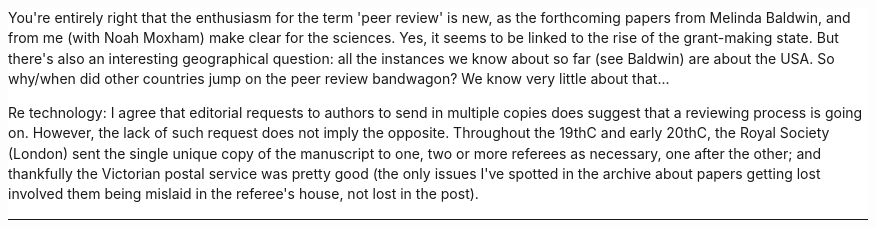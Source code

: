 You're entirely right that the enthusiasm for the term 'peer review' is new, as the forthcoming papers from Melinda Baldwin, and from me (with Noah Moxham) make clear for the sciences. Yes, it seems to be linked to the rise of the grant-making state. But there's also an interesting geographical question: all the instances we know about so far (see Baldwin) are about the USA. So why/when did other countries jump on the peer review bandwagon? We know very little about that...

Re technology: I agree that editorial requests to authors to send in multiple copies does suggest that a reviewing process is going on. However, the lack of such request does not imply the opposite. Throughout the 19thC and early 20thC, the Royal Society (London) sent the single unique copy of the manuscript to one, two or more referees as necessary, one after the other; and thankfully the Victorian postal service was pretty good (the only issues I've spotted in the archive about papers getting lost involved them being mislaid in the referee's house, not lost in the post).

<hr />
